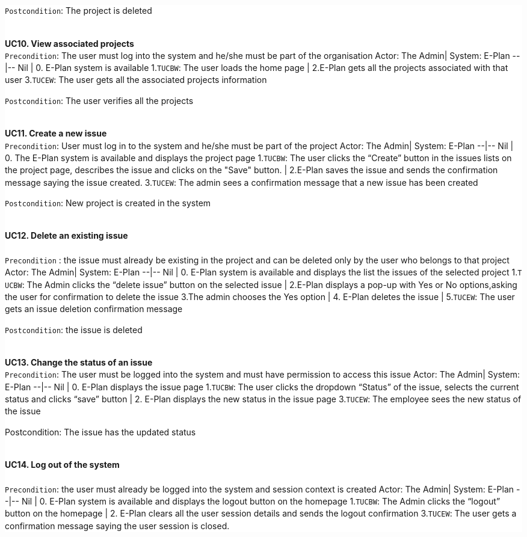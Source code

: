 `Postcondition`: The project is deleted

<br><b>UC10. View associated projects</b> <br/>
`Precondition`: The user must log into the system and he/she must be part of the organisation
Actor: The Admin| System: E-Plan
--|--
Nil | 0. E-Plan system is available 
1.`TUCBW`: The user loads the home page | 2.E-Plan gets all the projects associated with that user
3.`TUCEW`: The user gets all the associated projects information

`Postcondition`: The user verifies all the projects

<br><b>UC11. Create a new issue</b> <br/>
`Precondition`: User must log in to the system and he/she must be part of the project
Actor: The Admin| System: E-Plan
--|--
Nil | 0. The E-Plan system is available and displays the project page
1.`TUCBW`: The user clicks the “Create” button in the issues lists on the project page, describes the issue and clicks on the "Save" button. | 2.E-Plan saves the issue and sends the confirmation message saying the issue created.
3.`TUCEW`: The admin sees a confirmation message that a new issue has been created

`Postcondition`: New project is created in the system

<br><b>UC12. Delete an existing issue</b> <br/>
<br> `Precondition` : the issue must already be existing in the project and can be deleted only by the user who belongs to that project 
Actor: The Admin| System: E-Plan
--|--
Nil | 0. E-Plan system is available and displays the list the issues of the selected project
1.`TUCBW`: The Admin clicks the “delete issue” button on the selected issue | 2.E-Plan displays a pop-up with Yes or No options,asking the user for confirmation to delete the issue 
3.The admin chooses the Yes option |  4. E-Plan deletes the issue |
5.`TUCEW`: The user gets an issue deletion confirmation message 

`Postcondition`: the issue is deleted

<br><b>UC13. Change the status of an issue</b> <br/>
`Precondition`: The user must be logged into the system and must have permission to access this issue
Actor: The Admin| System: E-Plan
--|--
Nil | 0. E-Plan displays the issue page 
1.`TUCBW`: The user clicks the dropdown “Status” of the issue, selects the current status and clicks “save” button | 2. E-Plan displays the new status in the issue page 
3.`TUCEW`: The employee sees the new status of the issue

Postcondition: The issue has the updated status

<br><b>UC14. Log out of the system</b> <br/>
<br> `Precondition`: the user must already be logged into the system and session context is created 
Actor: The Admin| System: E-Plan
--|--
Nil | 0. E-Plan system is available and displays the logout button on the homepage
1.`TUCBW`: The Admin clicks the “logout” button on the homepage | 2. E-Plan clears all the user session details and sends the logout confirmation
3.`TUCEW`: The user gets a confirmation message saying the user session is closed.
